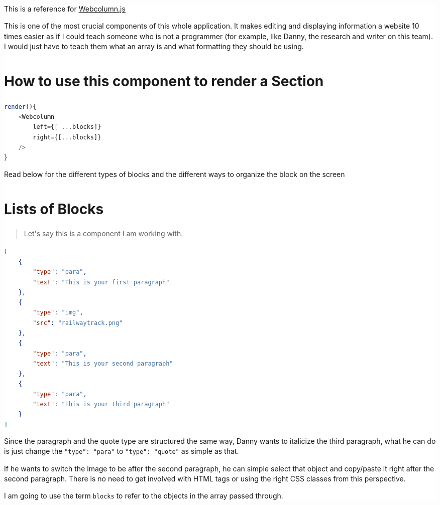 This is a reference for [Webcolumn.js](WebColumn.js)

This is one of the most crucial components of this whole application. It makes editing and displaying information a website 10 times easier as if I could teach someone who is not a programmer (for example, like Danny, the research and writer on this team). I would just have to teach them what an array is and what formatting they should be using.

# How to use this component to render a Section
```js
render(){
    <Webcolumn 
        left={[ ...blocks]}
        right={[...blocks]}
    />
}
```
Read below for the different types of blocks and the different ways to organize the block on the screen

# Lists of Blocks
> Let's say this is a component I am working with.
```json
[
    {
        "type": "para",
        "text": "This is your first paragraph"
    },
    {
        "type": "img",
        "src": "railwaytrack.png"
    },
    {
        "type": "para",
        "text": "This is your second paragraph"
    },
    {
        "type": "para",
        "text": "This is your third paragraph"
    }
]
```
Since the paragraph and the quote type are structured the same way, Danny wants to italicize the third paragraph, what he can do is just change the `"type": "para"` to `"type": "quote"` as simple as that.

If he wants to switch the image to be after the second paragraph, he can simple select that object and copy/paste it right after the second paragraph. There is no need to get involved with HTML tags or using the right CSS classes from this perspective.

I am going to use the term `blocks` to refer to the objects in the array passed through.
